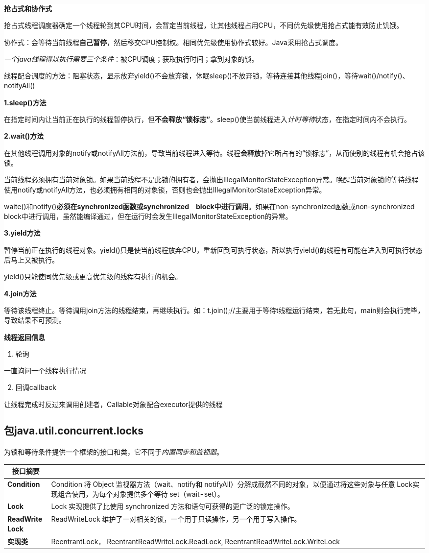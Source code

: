**抢占式和协作式**

抢占式线程调度器确定一个线程轮到其CPU时间，会暂定当前线程，让其他线程占用CPU，不同优先级使用抢占式能有效防止饥饿。

协作式：会等待当前线程**自己暂停**，然后移交CPU控制权。相同优先级使用协作式较好。Java采用抢占式调度。

*一个java线程得以执行需要三个条件*：被CPU调度；获取执行时间；拿到对象的锁。

 

线程配合调度的方法：阻塞状态，显示放弃yield()不会放弃锁，休眠sleep()不放弃锁，等待连接其他线程join()，等待wait()/notify()、notifyAll()

**1.sleep()方法**

在指定时间内让当前正在执行的线程暂停执行，但**不会释放“锁标志”**。sleep()使当前线程进入*计时等待*状态，在指定时间内不会执行。

**2.wait()方法**

在其他线程调用对象的notify或notifyAll方法前，导致当前线程进入等待。线程**会释放**掉它所占有的“锁标志”，从而使别的线程有机会抢占该锁。

当前线程必须拥有当前对象锁。如果当前线程不是此锁的拥有者，会抛出IllegalMonitorStateException异常。唤醒当前对象锁的等待线程使用notify或notifyAll方法，也必须拥有相同的对象锁，否则也会抛出IllegalMonitorStateException异常。

waite()和notify()**必须在synchronized函数或synchronized　block中进行调用**。如果在non-synchronized函数或non-synchronized　block中进行调用，虽然能编译通过，但在运行时会发生IllegalMonitorStateException的异常。

**3.yield方法**

暂停当前正在执行的线程对象。yield()只是使当前线程放弃CPU，重新回到可执行状态，所以执行yield()的线程有可能在进入到可执行状态后马上又被执行。

yield()只能使同优先级或更高优先级的线程有执行的机会。

**4.join方法**

等待该线程终止。等待调用join方法的线程结束，再继续执行。如：t.join();//主要用于等待t线程运行结束，若无此句，main则会执行完毕，导致结果不可预测。

 

**线程返回信息**

1. 轮询

一直询问一个线程执行情况

2. 回调callback

让线程完成时反过来调用创建者，Callable对象配合executor提供的线程

 

## 包java.util.concurrent.locks 

为锁和等待条件提供一个框架的接口和类，它不同于*内置同步和监视器*。

| **接口摘要**      |                                                              |
| ----------------- | ------------------------------------------------------------ |
| **Condition**     | Condition 将 Object 监视器方法（wait、notify和 notifyAll）分解成截然不同的对象，以便通过将这些对象与任意 Lock实现组合使用，为每个对象提供多个等待 set（wait-set）。 |
| **Lock**          | Lock 实现提供了比使用 synchronized 方法和语句可获得的更广泛的锁定操作。 |
| **ReadWriteLock** | ReadWriteLock 维护了一对相关的锁，一个用于只读操作，另一个用于写入操作。 |
| **实现类**        | ReentrantLock， ReentrantReadWriteLock.ReadLock, ReentrantReadWriteLock.WriteLock |
